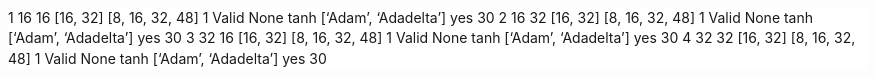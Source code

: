 <tbody>
<tr class="odd">
<td>1</td>
<td>16</td>
<td>16</td>
<td>[16, 32]</td>
<td>[8, 16, 32, 48]</td>
<td>1</td>
<td>Valid</td>
<td>None</td>
<td>tanh</td>
<td>[‘Adam’, ‘Adadelta’]</td>
<td>yes</td>
<td>30</td>
</tr>
<tr class="even">
<td>2</td>
<td>16</td>
<td>32</td>
<td>[16, 32]</td>
<td>[8, 16, 32, 48]</td>
<td>1</td>
<td>Valid</td>
<td>None</td>
<td>tanh</td>
<td>[‘Adam’, ‘Adadelta’]</td>
<td>yes</td>
<td>30</td>
</tr>
<tr class="odd">
<td>3</td>
<td>32</td>
<td>16</td>
<td>[16, 32]</td>
<td>[8, 16, 32, 48]</td>
<td>1</td>
<td>Valid</td>
<td>None</td>
<td>tanh</td>
<td>[‘Adam’, ‘Adadelta’]</td>
<td>yes</td>
<td>30</td>
</tr>
<tr class="even">
<td>4</td>
<td>32</td>
<td>32</td>
<td>[16, 32]</td>
<td>[8, 16, 32, 48]</td>
<td>1</td>
<td>Valid</td>
<td>None</td>
<td>tanh</td>
<td>[‘Adam’, ‘Adadelta’]</td>
<td>yes</td>
<td>30</td>
</tr>
</tbody>
</table>
